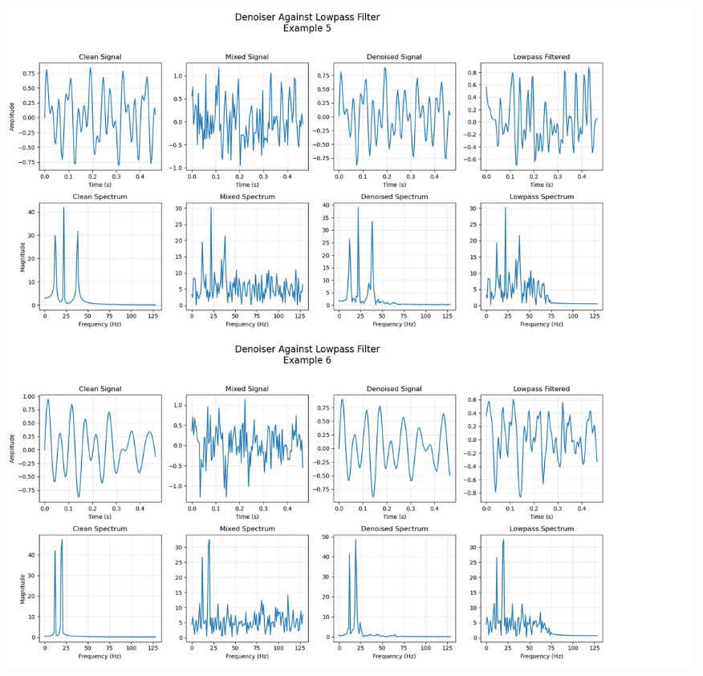 <img src="images/archive/denoised_against_lowpass_05.png" alt="Denoiser Output Example 5" width="750"/>
<img src="images/archive/denoised_against_lowpass_06.png" alt="Denoiser Output Example 6" width="750"/>